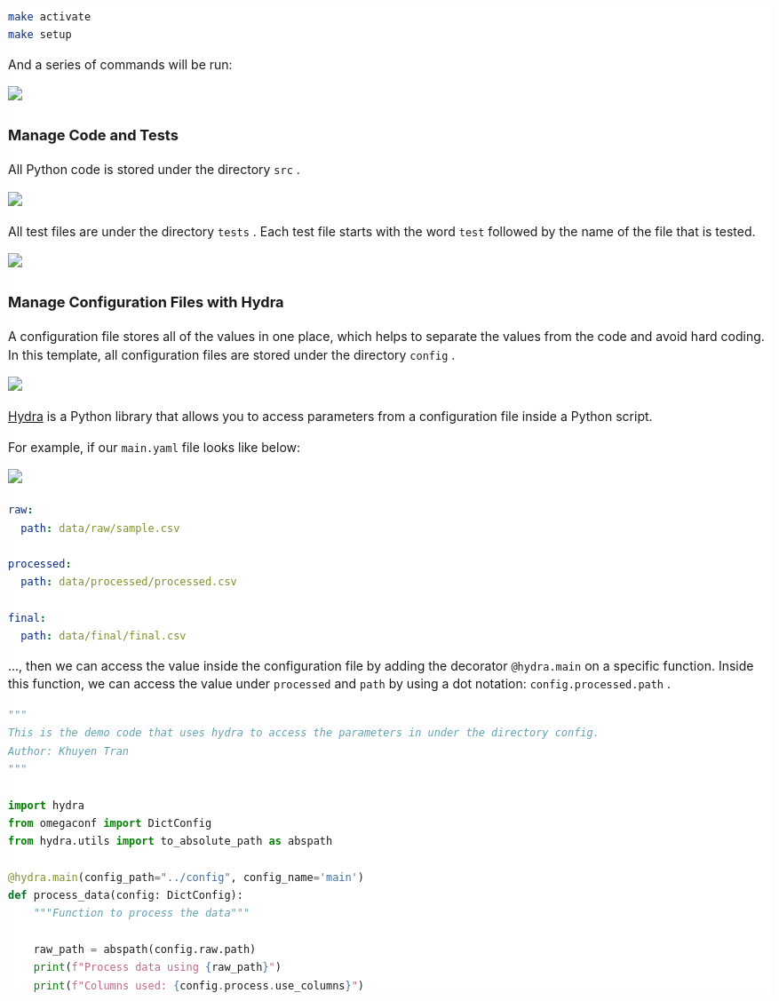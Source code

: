 ```bash
make activate
make setup
```

And a series of commands will be run:

![](https://miro.medium.com/max/700/1*K-EiIV3oLiGNWL1v0b84sA.gif)

### Manage Code and Tests

All Python code is stored under the directory `src` .

![](https://miro.medium.com/max/617/1*pVjnPk_uhunfMZtZMzc-Kw.png)

All test files are under the directory `tests` . Each test file starts with the word `test` followed by the name of the file that is tested.

![](https://miro.medium.com/max/700/1*qaDcPBegPqbEHy7pnVm3Dg.png)

### Manage Configuration Files with Hydra

A configuration file stores all of the values in one place, which helps to separate the values from the code and avoid hard coding. In this template, all configuration files are stored under the directory `config` .

![](https://miro.medium.com/max/700/1*W-fsbXoycNEzFkzrogp0DQ.png)

[Hydra](https://hydra.cc/) is a Python library that allows you to access parameters from a configuration file inside a Python script.

For example, if our `main.yaml` file looks like below:

![](https://miro.medium.com/max/443/1*DTjMK2pNwI6tcrZer-aESA.png)

```yaml
raw: 
  path: data/raw/sample.csv

processed:
  path: data/processed/processed.csv

final:
  path: data/final/final.csv
```

…, then we can access the value inside the configuration file by adding the decorator `@hydra.main` on a specific function. Inside this function, we can access the value under `processed` and `path` by using a dot notation: `config.processed.path` .

```python
"""
This is the demo code that uses hydra to access the parameters in under the directory config.
Author: Khuyen Tran
"""

import hydra
from omegaconf import DictConfig
from hydra.utils import to_absolute_path as abspath

@hydra.main(config_path="../config", config_name='main')
def process_data(config: DictConfig):
    """Function to process the data"""

    raw_path = abspath(config.raw.path)
    print(f"Process data using {raw_path}")
    print(f"Columns used: {config.process.use_columns}")
```